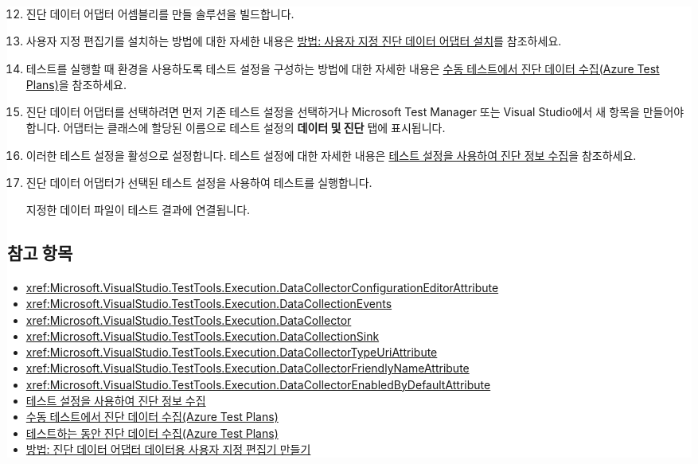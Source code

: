12. 진단 데이터 어댑터 어셈블리를 만들 솔루션을 빌드합니다.

13. 사용자 지정 편집기를 설치하는 방법에 대한 자세한 내용은 [방법: 사용자 지정 진단 데이터 어댑터 설치](../test/how-to-install-a-custom-diagnostic-data-adapter.md)를 참조하세요.

14. 테스트를 실행할 때 환경을 사용하도록 테스트 설정을 구성하는 방법에 대한 자세한 내용은 [수동 테스트에서 진단 데이터 수집(Azure Test Plans)](/azure/devops/test/mtm/collect-more-diagnostic-data-in-manual-tests?view=vsts)을 참조하세요.

15. 진단 데이터 어댑터를 선택하려면 먼저 기존 테스트 설정을 선택하거나 Microsoft Test Manager 또는 Visual Studio에서 새 항목을 만들어야 합니다. 어댑터는 클래스에 할당된 이름으로 테스트 설정의 **데이터 및 진단** 탭에 표시됩니다.

16. 이러한 테스트 설정을 활성으로 설정합니다. 테스트 설정에 대한 자세한 내용은 [테스트 설정을 사용하여 진단 정보 수집](../test/collect-diagnostic-information-using-test-settings.md)을 참조하세요.

17. 진단 데이터 어댑터가 선택된 테스트 설정을 사용하여 테스트를 실행합니다.

    지정한 데이터 파일이 테스트 결과에 연결됩니다.

## <a name="see-also"></a>참고 항목

- <xref:Microsoft.VisualStudio.TestTools.Execution.DataCollectorConfigurationEditorAttribute>
- <xref:Microsoft.VisualStudio.TestTools.Execution.DataCollectionEvents>
- <xref:Microsoft.VisualStudio.TestTools.Execution.DataCollector>
- <xref:Microsoft.VisualStudio.TestTools.Execution.DataCollectionSink>
- <xref:Microsoft.VisualStudio.TestTools.Execution.DataCollectorTypeUriAttribute>
- <xref:Microsoft.VisualStudio.TestTools.Execution.DataCollectorFriendlyNameAttribute>
- <xref:Microsoft.VisualStudio.TestTools.Execution.DataCollectorEnabledByDefaultAttribute>
- [테스트 설정을 사용하여 진단 정보 수집](../test/collect-diagnostic-information-using-test-settings.md)
- [수동 테스트에서 진단 데이터 수집(Azure Test Plans)](/azure/devops/test/mtm/collect-more-diagnostic-data-in-manual-tests?view=vsts)
- [테스트하는 동안 진단 데이터 수집(Azure Test Plans)](/azure/devops/test/collect-diagnostic-data?view=vsts)
- [방법: 진단 데이터 어댑터 데이터용 사용자 지정 편집기 만들기](../test/how-to-create-a-custom-editor-for-data-for-your-diagnostic-data-adapter.md)